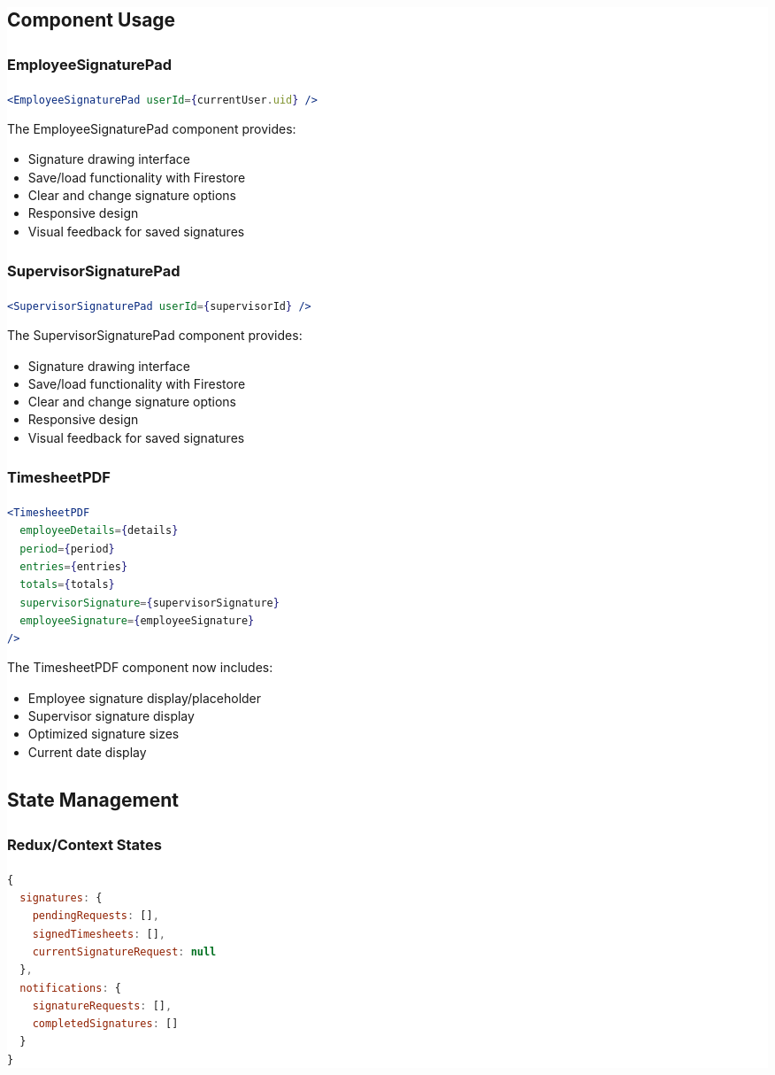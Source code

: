 ## Component Usage

### EmployeeSignaturePad
```jsx
<EmployeeSignaturePad userId={currentUser.uid} />
```

The EmployeeSignaturePad component provides:
- Signature drawing interface
- Save/load functionality with Firestore
- Clear and change signature options
- Responsive design
- Visual feedback for saved signatures

### SupervisorSignaturePad
```jsx
<SupervisorSignaturePad userId={supervisorId} />
```

The SupervisorSignaturePad component provides:
- Signature drawing interface
- Save/load functionality with Firestore
- Clear and change signature options
- Responsive design
- Visual feedback for saved signatures

### TimesheetPDF
```jsx
<TimesheetPDF 
  employeeDetails={details}
  period={period}
  entries={entries}
  totals={totals}
  supervisorSignature={supervisorSignature}
  employeeSignature={employeeSignature}
/>
```

The TimesheetPDF component now includes:
- Employee signature display/placeholder
- Supervisor signature display
- Optimized signature sizes
- Current date display

## State Management

### Redux/Context States
```javascript
{
  signatures: {
    pendingRequests: [],
    signedTimesheets: [],
    currentSignatureRequest: null
  },
  notifications: {
    signatureRequests: [],
    completedSignatures: []
  }
}
```
